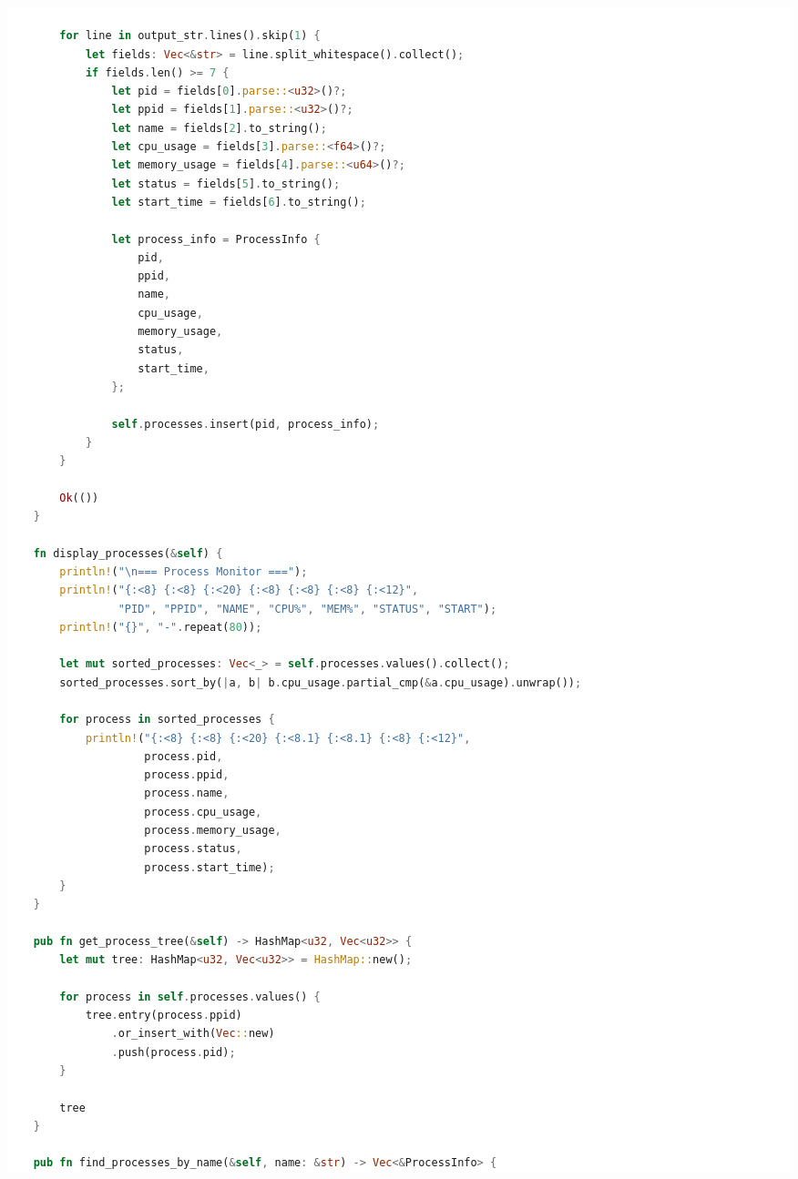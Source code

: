 ```rust

        for line in output_str.lines().skip(1) {
            let fields: Vec<&str> = line.split_whitespace().collect();
            if fields.len() >= 7 {
                let pid = fields[0].parse::<u32>()?;
                let ppid = fields[1].parse::<u32>()?;
                let name = fields[2].to_string();
                let cpu_usage = fields[3].parse::<f64>()?;
                let memory_usage = fields[4].parse::<u64>()?;
                let status = fields[5].to_string();
                let start_time = fields[6].to_string();

                let process_info = ProcessInfo {
                    pid,
                    ppid,
                    name,
                    cpu_usage,
                    memory_usage,
                    status,
                    start_time,
                };

                self.processes.insert(pid, process_info);
            }
        }

        Ok(())
    }

    fn display_processes(&self) {
        println!("\n=== Process Monitor ===");
        println!("{:<8} {:<8} {:<20} {:<8} {:<8} {:<8} {:<12}",
                 "PID", "PPID", "NAME", "CPU%", "MEM%", "STATUS", "START");
        println!("{}", "-".repeat(80));

        let mut sorted_processes: Vec<_> = self.processes.values().collect();
        sorted_processes.sort_by(|a, b| b.cpu_usage.partial_cmp(&a.cpu_usage).unwrap());

        for process in sorted_processes {
            println!("{:<8} {:<8} {:<20} {:<8.1} {:<8.1} {:<8} {:<12}",
                     process.pid,
                     process.ppid,
                     process.name,
                     process.cpu_usage,
                     process.memory_usage,
                     process.status,
                     process.start_time);
        }
    }

    pub fn get_process_tree(&self) -> HashMap<u32, Vec<u32>> {
        let mut tree: HashMap<u32, Vec<u32>> = HashMap::new();

        for process in self.processes.values() {
            tree.entry(process.ppid)
                .or_insert_with(Vec::new)
                .push(process.pid);
        }

        tree
    }

    pub fn find_processes_by_name(&self, name: &str) -> Vec<&ProcessInfo> {
```